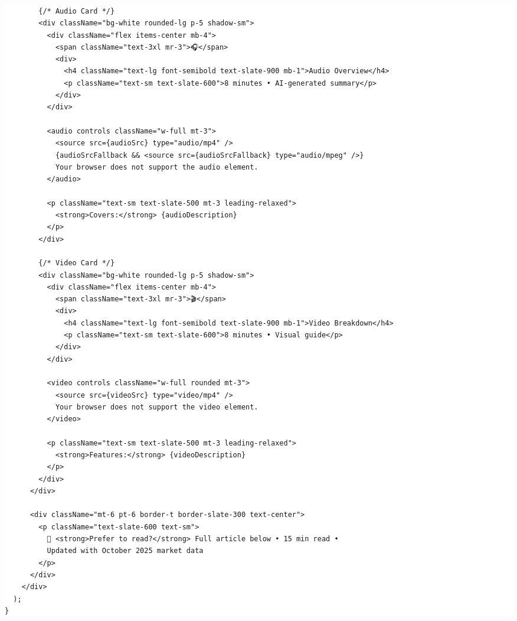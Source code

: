 ```tsx
        {/* Audio Card */}
        <div className="bg-white rounded-lg p-5 shadow-sm">
          <div className="flex items-center mb-4">
            <span className="text-3xl mr-3">🎧</span>
            <div>
              <h4 className="text-lg font-semibold text-slate-900 mb-1">Audio Overview</h4>
              <p className="text-sm text-slate-600">8 minutes • AI-generated summary</p>
            </div>
          </div>
          
          <audio controls className="w-full mt-3">
            <source src={audioSrc} type="audio/mp4" />
            {audioSrcFallback && <source src={audioSrcFallback} type="audio/mpeg" />}
            Your browser does not support the audio element.
          </audio>
          
          <p className="text-sm text-slate-500 mt-3 leading-relaxed">
            <strong>Covers:</strong> {audioDescription}
          </p>
        </div>

        {/* Video Card */}
        <div className="bg-white rounded-lg p-5 shadow-sm">
          <div className="flex items-center mb-4">
            <span className="text-3xl mr-3">🎬</span>
            <div>
              <h4 className="text-lg font-semibold text-slate-900 mb-1">Video Breakdown</h4>
              <p className="text-sm text-slate-600">8 minutes • Visual guide</p>
            </div>
          </div>
          
          <video controls className="w-full rounded mt-3">
            <source src={videoSrc} type="video/mp4" />
            Your browser does not support the video element.
          </video>
          
          <p className="text-sm text-slate-500 mt-3 leading-relaxed">
            <strong>Features:</strong> {videoDescription}
          </p>
        </div>
      </div>

      <div className="mt-6 pt-6 border-t border-slate-300 text-center">
        <p className="text-slate-600 text-sm">
          📖 <strong>Prefer to read?</strong> Full article below • 15 min read • 
          Updated with October 2025 market data
        </p>
      </div>
    </div>
  );
}
```

